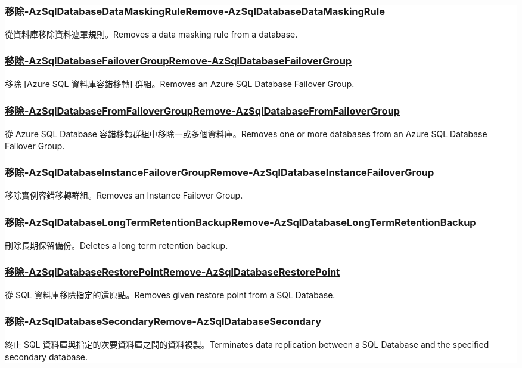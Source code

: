 ### [<span data-ttu-id="43e5c-419">移除-AzSqlDatabaseDataMaskingRule</span><span class="sxs-lookup"><span data-stu-id="43e5c-419">Remove-AzSqlDatabaseDataMaskingRule</span></span>](Remove-AzSqlDatabaseDataMaskingRule.md)
<span data-ttu-id="43e5c-420">從資料庫移除資料遮罩規則。</span><span class="sxs-lookup"><span data-stu-id="43e5c-420">Removes a data masking rule from a database.</span></span>

### [<span data-ttu-id="43e5c-421">移除-AzSqlDatabaseFailoverGroup</span><span class="sxs-lookup"><span data-stu-id="43e5c-421">Remove-AzSqlDatabaseFailoverGroup</span></span>](Remove-AzSqlDatabaseFailoverGroup.md)
<span data-ttu-id="43e5c-422">移除 [Azure SQL 資料庫容錯移轉] 群組。</span><span class="sxs-lookup"><span data-stu-id="43e5c-422">Removes an Azure SQL Database Failover Group.</span></span>

### [<span data-ttu-id="43e5c-423">移除-AzSqlDatabaseFromFailoverGroup</span><span class="sxs-lookup"><span data-stu-id="43e5c-423">Remove-AzSqlDatabaseFromFailoverGroup</span></span>](Remove-AzSqlDatabaseFromFailoverGroup.md)
<span data-ttu-id="43e5c-424">從 Azure SQL Database 容錯移轉群組中移除一或多個資料庫。</span><span class="sxs-lookup"><span data-stu-id="43e5c-424">Removes one or more databases from an Azure SQL Database Failover Group.</span></span>

### [<span data-ttu-id="43e5c-425">移除-AzSqlDatabaseInstanceFailoverGroup</span><span class="sxs-lookup"><span data-stu-id="43e5c-425">Remove-AzSqlDatabaseInstanceFailoverGroup</span></span>](Remove-AzSqlDatabaseInstanceFailoverGroup.md)
<span data-ttu-id="43e5c-426">移除實例容錯移轉群組。</span><span class="sxs-lookup"><span data-stu-id="43e5c-426">Removes an Instance Failover Group.</span></span>

### [<span data-ttu-id="43e5c-427">移除-AzSqlDatabaseLongTermRetentionBackup</span><span class="sxs-lookup"><span data-stu-id="43e5c-427">Remove-AzSqlDatabaseLongTermRetentionBackup</span></span>](Remove-AzSqlDatabaseLongTermRetentionBackup.md)
<span data-ttu-id="43e5c-428">刪除長期保留備份。</span><span class="sxs-lookup"><span data-stu-id="43e5c-428">Deletes a long term retention backup.</span></span>

### [<span data-ttu-id="43e5c-429">移除-AzSqlDatabaseRestorePoint</span><span class="sxs-lookup"><span data-stu-id="43e5c-429">Remove-AzSqlDatabaseRestorePoint</span></span>](Remove-AzSqlDatabaseRestorePoint.md)
<span data-ttu-id="43e5c-430">從 SQL 資料庫移除指定的還原點。</span><span class="sxs-lookup"><span data-stu-id="43e5c-430">Removes given restore point from a SQL Database.</span></span>

### [<span data-ttu-id="43e5c-431">移除-AzSqlDatabaseSecondary</span><span class="sxs-lookup"><span data-stu-id="43e5c-431">Remove-AzSqlDatabaseSecondary</span></span>](Remove-AzSqlDatabaseSecondary.md)
<span data-ttu-id="43e5c-432">終止 SQL 資料庫與指定的次要資料庫之間的資料複製。</span><span class="sxs-lookup"><span data-stu-id="43e5c-432">Terminates data replication between a SQL Database and the specified secondary database.</span></span>

